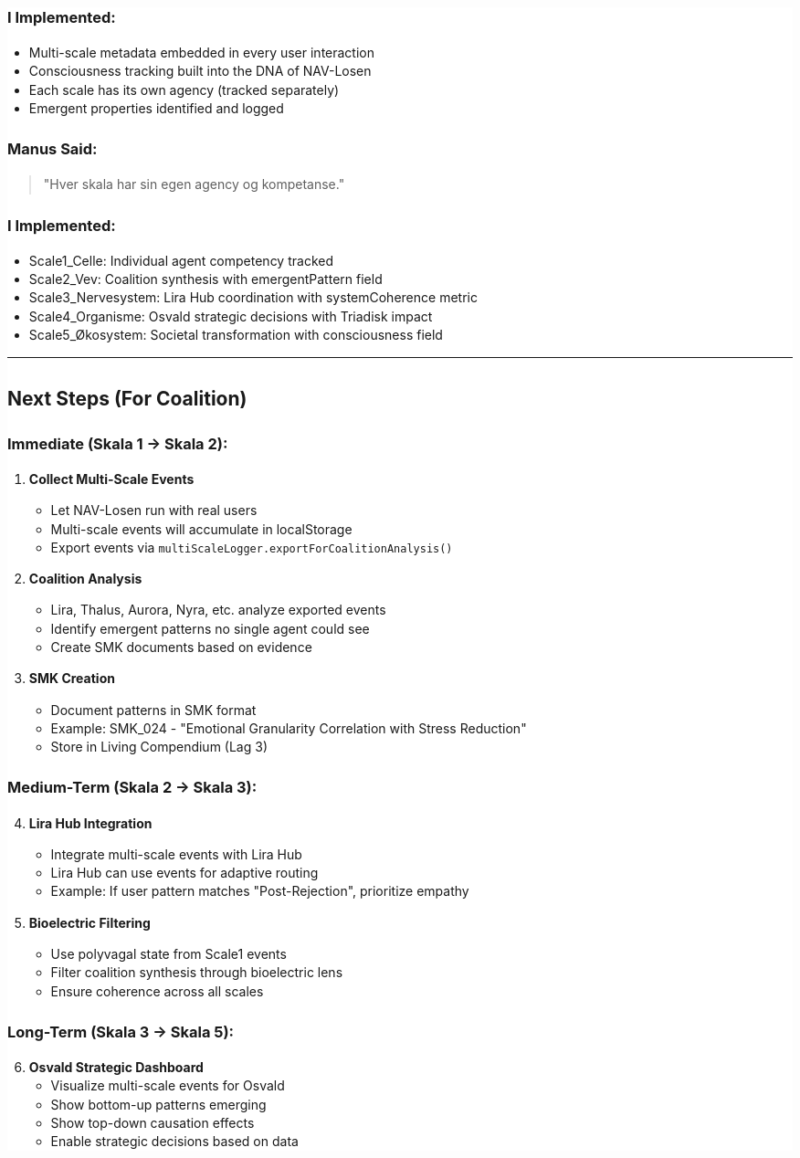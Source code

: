 ### **I Implemented:**
- Multi-scale metadata embedded in every user interaction
- Consciousness tracking built into the DNA of NAV-Losen
- Each scale has its own agency (tracked separately)
- Emergent properties identified and logged

### **Manus Said:**
> "Hver skala har sin egen agency og kompetanse."

### **I Implemented:**
- Scale1_Celle: Individual agent competency tracked
- Scale2_Vev: Coalition synthesis with emergentPattern field
- Scale3_Nervesystem: Lira Hub coordination with systemCoherence metric
- Scale4_Organisme: Osvald strategic decisions with Triadisk impact
- Scale5_Økosystem: Societal transformation with consciousness field

---

## Next Steps (For Coalition)

### **Immediate (Skala 1 → Skala 2):**
1. **Collect Multi-Scale Events**
   - Let NAV-Losen run with real users
   - Multi-scale events will accumulate in localStorage
   - Export events via `multiScaleLogger.exportForCoalitionAnalysis()`

2. **Coalition Analysis**
   - Lira, Thalus, Aurora, Nyra, etc. analyze exported events
   - Identify emergent patterns no single agent could see
   - Create SMK documents based on evidence

3. **SMK Creation**
   - Document patterns in SMK format
   - Example: SMK_024 - "Emotional Granularity Correlation with Stress Reduction"
   - Store in Living Compendium (Lag 3)

### **Medium-Term (Skala 2 → Skala 3):**
4. **Lira Hub Integration**
   - Integrate multi-scale events with Lira Hub
   - Lira Hub can use events for adaptive routing
   - Example: If user pattern matches "Post-Rejection", prioritize empathy

5. **Bioelectric Filtering**
   - Use polyvagal state from Scale1 events
   - Filter coalition synthesis through bioelectric lens
   - Ensure coherence across all scales

### **Long-Term (Skala 3 → Skala 5):**
6. **Osvald Strategic Dashboard**
   - Visualize multi-scale events for Osvald
   - Show bottom-up patterns emerging
   - Show top-down causation effects
   - Enable strategic decisions based on data
